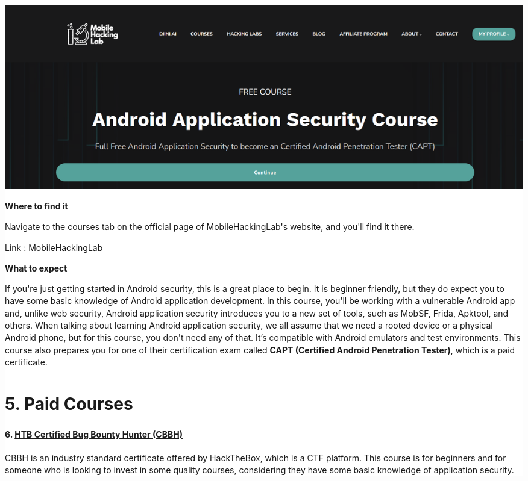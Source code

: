  ![MobileHack](8.png)

**Where to find it**

Navigate to the courses tab on the official page of MobileHackingLab's website, and you'll find it there. 

Link : [MobileHackingLab](https://www.mobilehackinglab.com/course/free-android-application-security-course)

**What to expect** 

If you're just getting started in Android security, this is a great place to begin. It is beginner friendly, but they do expect you to have some basic knowledge of Android application development. 
In this course, you'll be working with a vulnerable Android app and, unlike web security, Android application security introduces you to a new set of tools, such as MobSF, Frida, Apktool, and others. When talking about learning Android application security, we all assume that we need a rooted device or a physical Android phone, but for this course, you don't need any of that. It’s compatible with Android emulators and test environments. This course also prepares you for one of their certification exam called **CAPT (Certified Android Penetration Tester)**, which is a paid certificate.

# 5. Paid Courses 

#### 6. [HTB Certified Bug Bounty Hunter (CBBH) ](https://academy.hackthebox.com/preview/certifications/htb-certified-bug-bounty-hunter)

CBBH is an industry standard certificate offered by HackTheBox, which is a CTF platform. This course is for beginners and for someone who is looking to invest in some quality courses, considering they have some basic knowledge of application security. 
